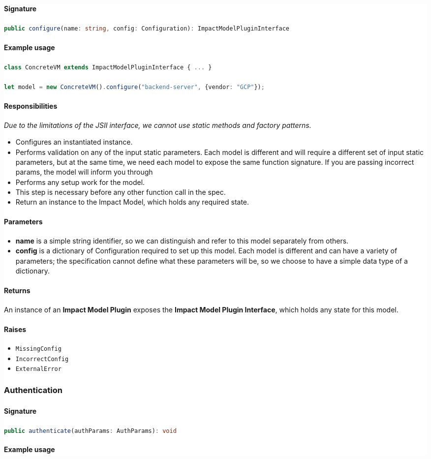 #### Signature

```ts
public configure(name: string, config: Configuration): ImpactModelPluginInterface
```

#### Example usage

```ts
class ConcreteVM extends ImpactModelPluginInterface { ... }

let model = new ConcreteVM().configure("backend-server", {vendor: "GCP"});
```

#### Responsibilities

_Due to the limitations of the JSII interface, we cannot use static methods and factory patterns._

* Configures an instantiated instance. 
* Performs validation on any of the input static parameters. Each model is different and will require a different set of input static parameters, but at the same time, we need each model to expose the same function signature. If you are passing incorrect params, the model will inform you through
* Performs any setup work for the model.
* This step is necessary before any other function call in the spec.
* Return an instance to the Impact Model, which holds any required state.

#### Parameters

* **name** is a simple string identifier, so we can distinguish and refer to this model separately from others.
* **config** is a dictionary of Configuration required to set up this model. Each model is different and can have a variety of parameters; the specification cannot define what these parameters will be, so we choose to have a simple data type of a dictionary.

#### Returns

An instance of an **Impact Model Plugin** exposes the **Impact Model Plugin Interface**, which holds any state for this model.

#### Raises

* `MissingConfig`
* `IncorrectConfig`
* `ExternalError`

### Authentication


#### Signature

```ts
public authenticate(authParams: AuthParams): void
```

#### Example usage
